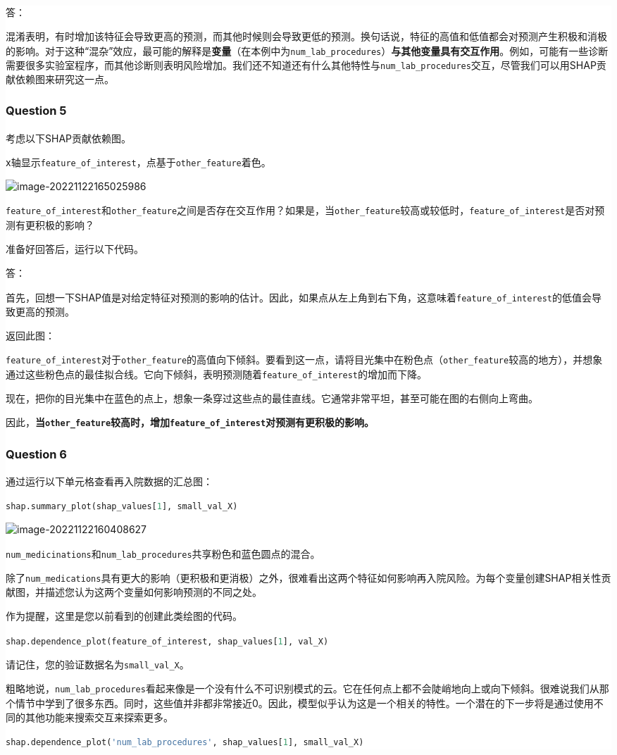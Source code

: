 答：

混淆表明，有时增加该特征会导致更高的预测，而其他时候则会导致更低的预测。换句话说，特征的高值和低值都会对预测产生积极和消极的影响。对于这种“混杂”效应，最可能的解释是**变量**（在本例中为`num_lab_procedures`）**与其他变量具有交互作用**。例如，可能有一些诊断需要很多实验室程序，而其他诊断则表明风险增加。我们还不知道还有什么其他特性与`num_lab_procedures`交互，尽管我们可以用SHAP贡献依赖图来研究这一点。

### Question 5

考虑以下SHAP贡献依赖图。 

x轴显示`feature_of_interest`，点基于`other_feature`着色。

![image-20221122165025986](C:\Users\Myste\AppData\Roaming\Typora\typora-user-images\image-20221122165025986.png)

`feature_of_interest`和`other_feature`之间是否存在交互作用？如果是，当`other_feature`较高或较低时，`feature_of_interest`是否对预测有更积极的影响？ 

准备好回答后，运行以下代码。

答：

首先，回想一下SHAP值是对给定特征对预测的影响的估计。因此，如果点从左上角到右下角，这意味着`feature_of_interest`的低值会导致更高的预测。

返回此图：

`feature_of_interest`对于`other_feature`的高值向下倾斜。要看到这一点，请将目光集中在粉色点（`other_feature`较高的地方），并想象通过这些粉色点的最佳拟合线。它向下倾斜，表明预测随着`feature_of_interest`的增加而下降。 

现在，把你的目光集中在蓝色的点上，想象一条穿过这些点的最佳直线。它通常非常平坦，甚至可能在图的右侧向上弯曲。

因此，**当`other_feature`较高时，增加`feature_of_interest`对预测有更积极的影响。**

### Question 6

通过运行以下单元格查看再入院数据的汇总图：

```py
shap.summary_plot(shap_values[1], small_val_X)
```

![image-20221122160408627](C:\Users\Myste\AppData\Roaming\Typora\typora-user-images\image-20221122160408627.png)

`num_medicinations`和`num_lab_procedures`共享粉色和蓝色圆点的混合。 

除了`num_medications`具有更大的影响（更积极和更消极）之外，很难看出这两个特征如何影响再入院风险。为每个变量创建SHAP相关性贡献图，并描述您认为这两个变量如何影响预测的不同之处。 

作为提醒，这里是您以前看到的创建此类绘图的代码。 

```python
shap.dependence_plot(feature_of_interest, shap_values[1], val_X)
```

请记住，您的验证数据名为`small_val_X`。



粗略地说，`num_lab_procedures`看起来像是一个没有什么不可识别模式的云。它在任何点上都不会陡峭地向上或向下倾斜。很难说我们从那个情节中学到了很多东西。同时，这些值并非都非常接近0。因此，模型似乎认为这是一个相关的特性。一个潜在的下一步将是通过使用不同的其他功能来搜索交互来探索更多。 

```python
shap.dependence_plot('num_lab_procedures', shap_values[1], small_val_X)
```
